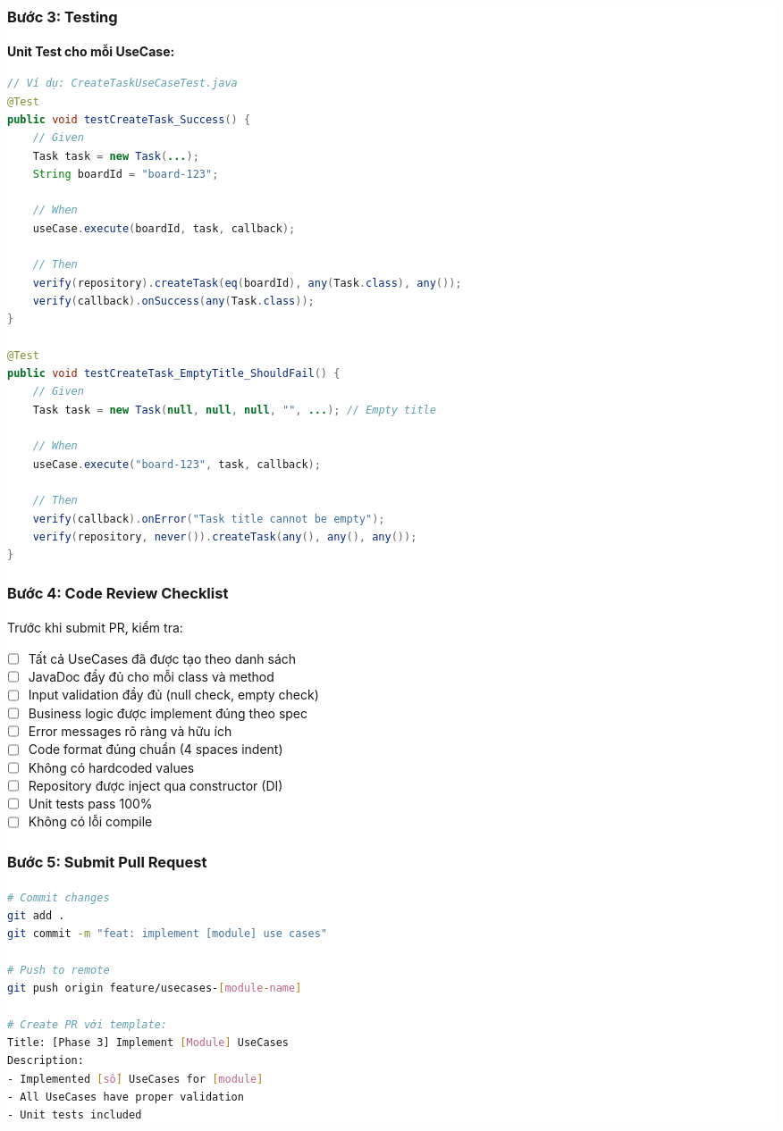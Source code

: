### **Bước 3: Testing**

**Unit Test cho mỗi UseCase:**

```java
// Ví dụ: CreateTaskUseCaseTest.java
@Test
public void testCreateTask_Success() {
    // Given
    Task task = new Task(...);
    String boardId = "board-123";
    
    // When
    useCase.execute(boardId, task, callback);
    
    // Then
    verify(repository).createTask(eq(boardId), any(Task.class), any());
    verify(callback).onSuccess(any(Task.class));
}

@Test
public void testCreateTask_EmptyTitle_ShouldFail() {
    // Given
    Task task = new Task(null, null, null, "", ...); // Empty title
    
    // When
    useCase.execute("board-123", task, callback);
    
    // Then
    verify(callback).onError("Task title cannot be empty");
    verify(repository, never()).createTask(any(), any(), any());
}
```

### **Bước 4: Code Review Checklist**

Trước khi submit PR, kiểm tra:

- [ ] Tất cả UseCases đã được tạo theo danh sách
- [ ] JavaDoc đầy đủ cho mỗi class và method
- [ ] Input validation đầy đủ (null check, empty check)
- [ ] Business logic được implement đúng theo spec
- [ ] Error messages rõ ràng và hữu ích
- [ ] Code format đúng chuẩn (4 spaces indent)
- [ ] Không có hardcoded values
- [ ] Repository được inject qua constructor (DI)
- [ ] Unit tests pass 100%
- [ ] Không có lỗi compile

### **Bước 5: Submit Pull Request**

```bash
# Commit changes
git add .
git commit -m "feat: implement [module] use cases"

# Push to remote
git push origin feature/usecases-[module-name]

# Create PR với template:
Title: [Phase 3] Implement [Module] UseCases
Description:
- Implemented [số] UseCases for [module]
- All UseCases have proper validation
- Unit tests included
```